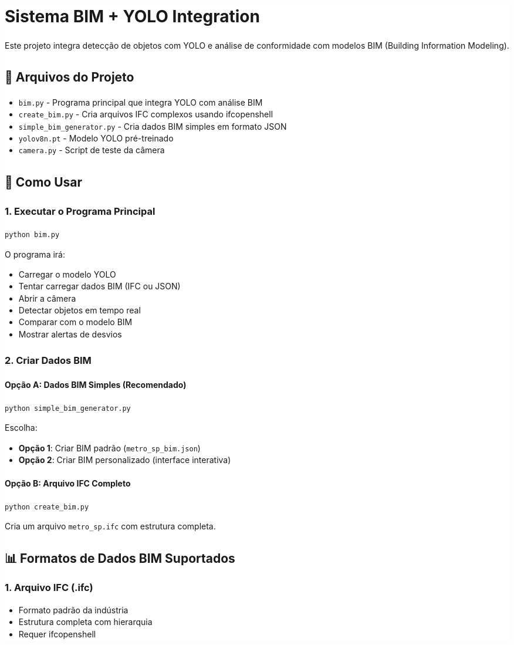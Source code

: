 # Sistema BIM + YOLO Integration

Este projeto integra detecção de objetos com YOLO e análise de conformidade com modelos BIM (Building Information Modeling).

## 📁 Arquivos do Projeto

- `bim.py` - Programa principal que integra YOLO com análise BIM
- `create_bim.py` - Cria arquivos IFC complexos usando ifcopenshell
- `simple_bim_generator.py` - Cria dados BIM simples em formato JSON
- `yolov8n.pt` - Modelo YOLO pré-treinado
- `camera.py` - Script de teste da câmera

## 🚀 Como Usar

### 1. Executar o Programa Principal

```bash
python bim.py
```

O programa irá:
- Carregar o modelo YOLO
- Tentar carregar dados BIM (IFC ou JSON)
- Abrir a câmera
- Detectar objetos em tempo real
- Comparar com o modelo BIM
- Mostrar alertas de desvios

### 2. Criar Dados BIM

#### Opção A: Dados BIM Simples (Recomendado)

```bash
python simple_bim_generator.py
```

Escolha:
- **Opção 1**: Criar BIM padrão (`metro_sp_bim.json`)
- **Opção 2**: Criar BIM personalizado (interface interativa)

#### Opção B: Arquivo IFC Completo

```bash
python create_bim.py
```

Cria um arquivo `metro_sp.ifc` com estrutura completa.

## 📊 Formatos de Dados BIM Suportados

### 1. Arquivo IFC (.ifc)
- Formato padrão da indústria
- Estrutura completa com hierarquia
- Requer ifcopenshell
